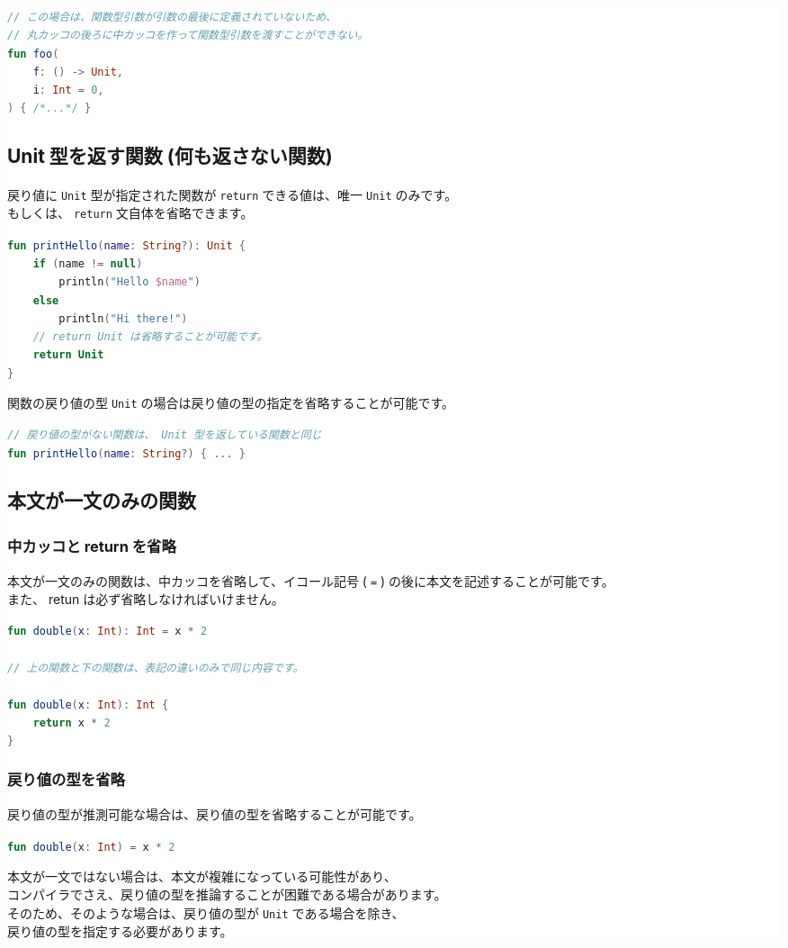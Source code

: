 ```kotlin
// この場合は、関数型引数が引数の最後に定義されていないため、
// 丸カッコの後ろに中カッコを作って関数型引数を渡すことができない。
fun foo(
    f: () -> Unit,
    i: Int = 0,
) { /*...*/ }
```


## Unit 型を返す関数 (何も返さない関数)

戻り値に `Unit` 型が指定された関数が `return` できる値は、唯一 `Unit` のみです。  
もしくは、 `return` 文自体を省略できます。

```kotlin
fun printHello(name: String?): Unit {
    if (name != null)
        println("Hello $name")
    else
        println("Hi there!")
    // return Unit は省略することが可能です。
    return Unit
}
```

関数の戻り値の型 `Unit` の場合は戻り値の型の指定を省略することが可能です。

```kotlin
// 戻り値の型がない関数は、 Unit 型を返している関数と同じ
fun printHello(name: String?) { ... }
```


## 本文が一文のみの関数

### 中カッコと return を省略

本文が一文のみの関数は、中カッコを省略して、イコール記号 ( `=` ) の後に本文を記述することが可能です。  
また、 retun は必ず省略しなければいけません。

```kotlin
fun double(x: Int): Int = x * 2

// 上の関数と下の関数は、表記の違いのみで同じ内容です。

fun double(x: Int): Int {
    return x * 2
}
```


### 戻り値の型を省略

戻り値の型が推測可能な場合は、戻り値の型を省略することが可能です。

```kotlin
fun double(x: Int) = x * 2
```

本文が一文ではない場合は、本文が複雑になっている可能性があり、  
コンパイラでさえ、戻り値の型を推論することが困難である場合があります。   
そのため、そのような場合は、戻り値の型が `Unit` である場合を除き、  
戻り値の型を指定する必要があります。





